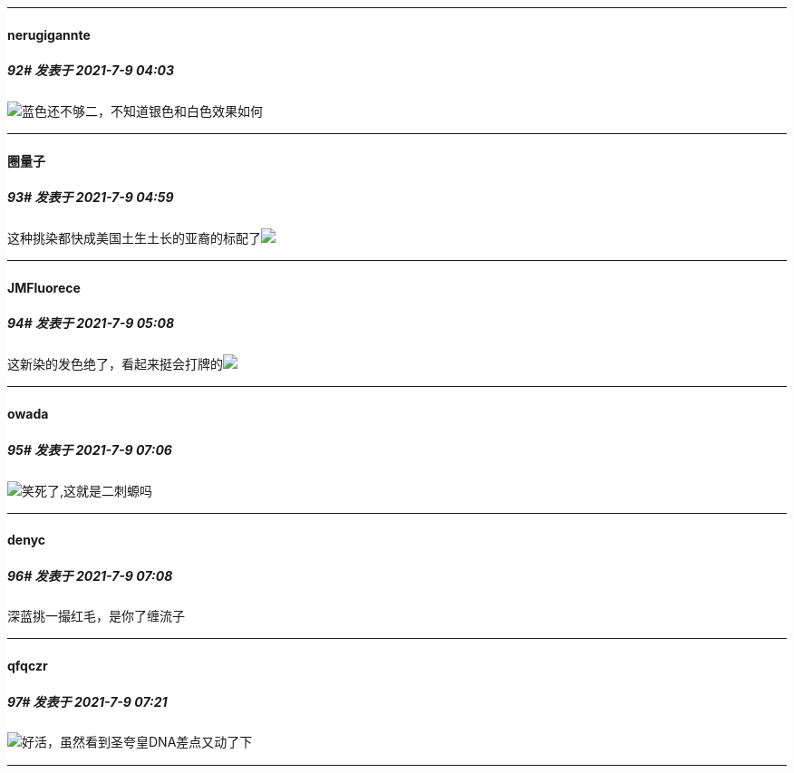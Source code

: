 
*****

####  nerugigannte  
##### 92#       发表于 2021-7-9 04:03


<img src="https://static.saraba1st.com/image/smiley/face2017/067.png" referrerpolicy="no-referrer">蓝色还不够二，不知道银色和白色效果如何


*****

####  圈量子  
##### 93#       发表于 2021-7-9 04:59


这种挑染都快成美国土生土长的亚裔的标配了<img src="https://static.saraba1st.com/image/smiley/face2017/067.png" referrerpolicy="no-referrer">


*****

####  JMFluorece  
##### 94#       发表于 2021-7-9 05:08


这新染的发色绝了，看起来挺会打牌的<img src="https://static.saraba1st.com/image/smiley/face2017/067.png" referrerpolicy="no-referrer">


*****

####  owada  
##### 95#       发表于 2021-7-9 07:06


<img src="https://static.saraba1st.com/image/smiley/face2017/067.png" referrerpolicy="no-referrer">笑死了,这就是二刺螈吗


*****

####  denyc  
##### 96#       发表于 2021-7-9 07:08


深蓝挑一撮红毛，是你了缠流子


*****

####  qfqczr  
##### 97#       发表于 2021-7-9 07:21


<img src="https://static.saraba1st.com/image/smiley/face2017/067.png" referrerpolicy="no-referrer">好活，虽然看到圣夸皇DNA差点又动了下


*****
